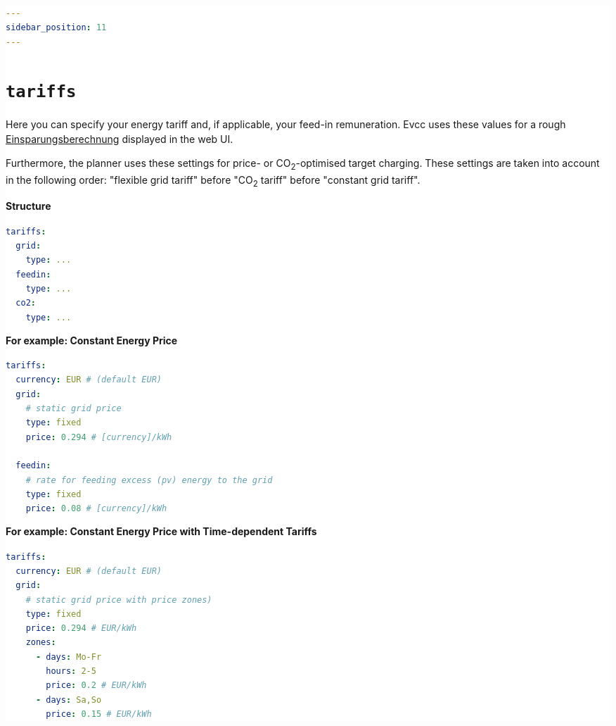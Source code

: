 ```yaml
---
sidebar_position: 11
---
```


# `tariffs`

Here you can specify your energy tariff and, if applicable, your feed-in remuneration. Evcc uses these values for a rough [Einsparungsberechnung](/docs/guides/setup#savings-calculation) displayed in the web UI.

Furthermore, the planner uses these settings for price- or CO<sub>2</sub>-optimised target charging. These settings are taken into account in the following order: "flexible grid tariff" before "CO<sub>2</sub> tariff" before "constant grid tariff".

**Structure**

```yaml
tariffs:
  grid:
    type: ...
  feedin:
    type: ...
  co2:
    type: ...
```

**For example: Constant Energy Price**

```yaml
tariffs:
  currency: EUR # (default EUR)
  grid:
    # static grid price
    type: fixed
    price: 0.294 # [currency]/kWh

  feedin:
    # rate for feeding excess (pv) energy to the grid
    type: fixed
    price: 0.08 # [currency]/kWh
```

**For example: Constant Energy Price with Time-dependent Tariffs**

```yaml
tariffs:
  currency: EUR # (default EUR)
  grid:
    # static grid price with price zones)
    type: fixed
    price: 0.294 # EUR/kWh
    zones:
      - days: Mo-Fr
        hours: 2-5
        price: 0.2 # EUR/kWh
      - days: Sa,So
        price: 0.15 # EUR/kWh
```
